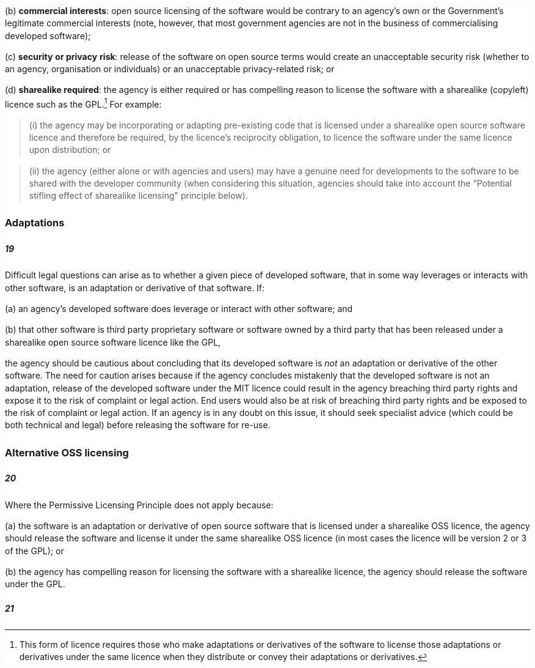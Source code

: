 (b) **commercial interests**: open source licensing of the software would be contrary to an agency’s own or the Government’s legitimate commercial interests (note, however, that most government agencies are not in the business of commercialising developed software); 

(c) **security** **or privacy** **risk**: release of the software on open source terms would create an unacceptable security risk (whether to an agency, organisation or individuals) or an unacceptable privacy-related risk; or

(d) **sharealike required**: the agency is either required or has compelling reason to license the software with a sharealike (copyleft) licence such as the GPL.[^8] For example:

>(i) the agency may be incorporating or adapting pre-existing code that is licensed under a sharealike open source software licence and therefore be required, by the licence’s reciprocity obligation, to licence the software under the same licence upon distribution; or

>(ii) the agency (either alone or with agencies and users) may have a genuine need for developments to the software to be shared with the developer community (when considering this situation, agencies should take into account the “Potential stifling effect of sharealike licensing" principle below).

[^8]: This form of licence requires those who make adaptations or derivatives of the software to license those adaptations or derivatives under the same licence when they distribute or convey their adaptations or derivatives.

### Adaptations

##### 19

Difficult legal questions can arise as to whether a given piece of developed software, that in some way leverages or interacts with other software, is an adaptation or derivative of that software. If:

(a) an agency’s developed software does leverage or interact with other software; and

(b) that other software is third party proprietary software or software owned by a third party that has been released under a sharealike open source software licence like the GPL,

the agency should be cautious about concluding that its developed software is _not_ an adaptation or derivative of the other software. The need for caution arises because if the agency concludes mistakenly that the developed software is not an adaptation, release of the developed software under the MIT licence could result in the agency breaching third party rights and expose it to the risk of complaint or legal action. End users would also be at risk of breaching third party rights and be exposed to the risk of complaint or legal action. If an agency is in any doubt on this issue, it should seek specialist advice (which could be both technical and legal) before releasing the software for re-use.

### Alternative OSS licensing

##### 20

Where the Permissive Licensing Principle does not apply because:

(a) the software is an adaptation or derivative of open source software that is licensed under a sharealike OSS licence, the agency should release the software and license it under the same sharealike OSS licence (in most cases the licence will be version 2 or 3 of the GPL); or

(b) the agency has compelling reason for licensing the software with a sharealike licence, the agency should release the software under the GPL.

##### 21


[^6]: The MIT licence is considered preferable to the BSD 3-Clause licence (another commonly-used permissive open source software licence) because the MIT licence includes a clearer grant of rights and expressly includes the right to sub-license (the BSD licence does not). Whilst many interpret a right to sub-license as being implicit in the BSD licence, the absence of an express reference to it in the BSD licence could produce uncertainty for users, most notably users who wish to incorporate government-produced code in a work licensed under the GPL. The Free Software Foundation considers the BSD licence to be  ompatible with the GPL but that must depend on a particular interpretation of the BSD licence wording (see generally A Sinclair “License Profile: BSD” IFOSS Law Review, 2(1) pp. 1-6). The MIT licence doesn’t contain the BSD’s ‘no endorsement’ clause but, in most cases, the law would prevent claims of endorsement without permission anyway. Another common permissive licence, the Apache License 2.0, was not chosen because it is more complex. The Free Software Foundation considers it preferable to the BSD and MIT licences as it deals with patent licensing and prevents ‘patent treachery’. However, in New Zealand the Patents Act 2013 excludes computer programs "as such" from patentable subject matter (and, in any event, historically government agencies have not generally been in the business of applying for software patents). NZGOAL-SE could have recommended its own bespoke permissive licence instead of the MIT licence but that would have contributed to further licence proliferation and exposed developers to a licence they’re not familiar with.
[^7]: See [https://opensource.org/licenses/MIT](https://opensource.org/licenses/MIT)
[^9]: See [http://www.gnu.org/licenses/gpl-3.0.en.html](http://www.gnu.org/licenses/gpl-3.0.en.html)
[^10]: See the Internet Security Glossary, Version 2 on Crackers [https://tools.ietf.org/html/rfc4949#page-84](https://tools.ietf.org/html/rfc4949#page-84)
[^11]: This principle is based in part on a discussion of code forking in the Australian Government's *A Guide to Open Source Software for Australian Government Agencies*, above n 1, but has been modified for the purposes of NZGOAL-SE. Most of the Australian Guide has been released under a Creative Commons Attribution 3.0 Australia licence: [http://creativecommons.org/licenses/by/3.0/au/](http://creativecommons.org/licenses/by/3.0/au/).